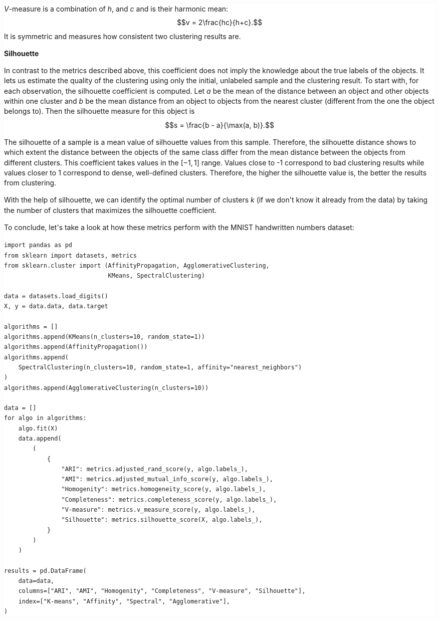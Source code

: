 $V$-measure is a combination of $h$, and $c$ and is their harmonic mean:
$$v = 2\frac{hc}{h+c}.$$
It is symmetric and measures how consistent two clustering results are.

**Silhouette**

In contrast to the metrics described above, this coefficient does not imply the knowledge about the true labels of the objects. It lets us estimate the quality of the clustering using only the initial, unlabeled sample and the clustering result. To start with, for each observation, the silhouette coefficient is computed. Let $a$ be the mean of the distance between an object and other objects within one cluster and $b$ be the mean distance from an object to objects from the nearest cluster (different from the one the object belongs to). Then the silhouette measure for this object is $$s = \frac{b - a}{\max(a, b)}.$$

The silhouette of a sample is a mean value of silhouette values from this sample. Therefore, the silhouette distance shows to which extent the distance between the objects of the same class differ from the mean distance between the objects from different clusters. This coefficient takes values in the $[-1, 1]$ range. Values close to -1 correspond to bad clustering results while values closer to 1 correspond to dense, well-defined clusters. Therefore, the higher the silhouette value is, the better the results from clustering.

With the help of silhouette, we can identify the optimal number of clusters $k$ (if we don't know it already from the data) by taking the number of clusters that maximizes the silhouette coefficient.

To conclude, let's take a look at how these metrics perform with the MNIST handwritten numbers dataset:


```{code-cell} ipython3
import pandas as pd
from sklearn import datasets, metrics
from sklearn.cluster import (AffinityPropagation, AgglomerativeClustering,
                             KMeans, SpectralClustering)

data = datasets.load_digits()
X, y = data.data, data.target

algorithms = []
algorithms.append(KMeans(n_clusters=10, random_state=1))
algorithms.append(AffinityPropagation())
algorithms.append(
    SpectralClustering(n_clusters=10, random_state=1, affinity="nearest_neighbors")
)
algorithms.append(AgglomerativeClustering(n_clusters=10))

data = []
for algo in algorithms:
    algo.fit(X)
    data.append(
        (
            {
                "ARI": metrics.adjusted_rand_score(y, algo.labels_),
                "AMI": metrics.adjusted_mutual_info_score(y, algo.labels_),
                "Homogenity": metrics.homogeneity_score(y, algo.labels_),
                "Completeness": metrics.completeness_score(y, algo.labels_),
                "V-measure": metrics.v_measure_score(y, algo.labels_),
                "Silhouette": metrics.silhouette_score(X, algo.labels_),
            }
        )
    )

results = pd.DataFrame(
    data=data,
    columns=["ARI", "AMI", "Homogenity", "Completeness", "V-measure", "Silhouette"],
    index=["K-means", "Affinity", "Spectral", "Agglomerative"],
)

```